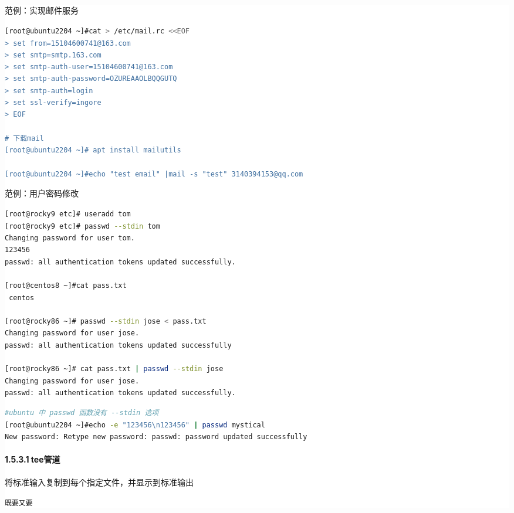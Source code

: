 

范例：实现邮件服务

```bash
[root@ubuntu2204 ~]#cat > /etc/mail.rc <<EOF
> set from=15104600741@163.com
> set smtp=smtp.163.com
> set smtp-auth-user=15104600741@163.com
> set smtp-auth-password=OZUREAAOLBQQGUTQ
> set smtp-auth=login
> set ssl-verify=ingore
> EOF

# 下载mail
[root@ubuntu2204 ~]# apt install mailutils

[root@ubuntu2204 ~]#echo "test email" |mail -s "test" 3140394153@qq.com
```



范例：用户密码修改

```bash
[root@rocky9 etc]# useradd tom
[root@rocky9 etc]# passwd --stdin tom
Changing password for user tom.
123456
passwd: all authentication tokens updated successfully.

[root@centos8 ~]#cat pass.txt
 centos
 
[root@rocky86 ~]# passwd --stdin jose < pass.txt
Changing password for user jose.
passwd: all authentication tokens updated successfully

[root@rocky86 ~]# cat pass.txt | passwd --stdin jose
Changing password for user jose.
passwd: all authentication tokens updated successfully.
```

```bash
#ubuntu 中 passwd 函数没有 --stdin 选项
[root@ubuntu2204 ~]#echo -e "123456\n123456" | passwd mystical
New password: Retype new password: passwd: password updated successfully
```



#### 1.5.3.1 tee管道

将标准输入复制到每个指定文件，并显示到标准输出

```ABAP
既要又要
```

